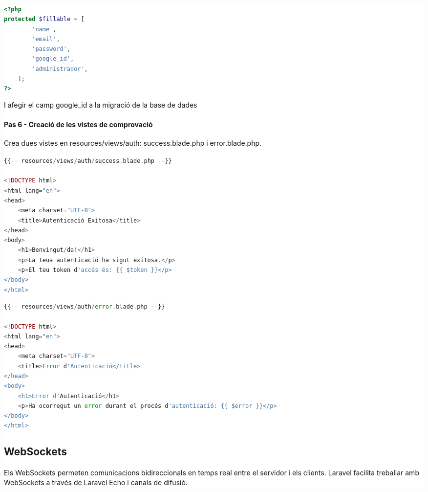 ```php
<?php
protected $fillable = [
        'name',
        'email',
        'password',
        'google_id',
        'administrador',
    ];
?>
```

I afegir el camp google_id a la migració de la base de dades

#### Pas 6 - Creació de les vistes de comprovació

Crea dues vistes en resources/views/auth: success.blade.php i error.blade.php.

```php
{{-- resources/views/auth/success.blade.php --}}

<!DOCTYPE html>
<html lang="en">
<head>
    <meta charset="UTF-8">
    <title>Autenticació Exitosa</title>
</head>
<body>
    <h1>Benvingut/da!</h1>
    <p>La teua autenticació ha sigut exitosa.</p>
    <p>El teu token d'accés és: {{ $token }}</p>
</body>
</html>
```

```php
{{-- resources/views/auth/error.blade.php --}}

<!DOCTYPE html>
<html lang="en">
<head>
    <meta charset="UTF-8">
    <title>Error d'Autenticació</title>
</head>
<body>
    <h1>Error d'Autenticació</h1>
    <p>Ha ocorregut un error durant el procés d'autenticació: {{ $error }}</p>
</body>
</html>
```
## WebSockets

Els WebSockets permeten comunicacions bidireccionals en temps real entre el servidor i els clients. Laravel facilita treballar amb WebSockets a través de Laravel Echo i canals de difusió.
